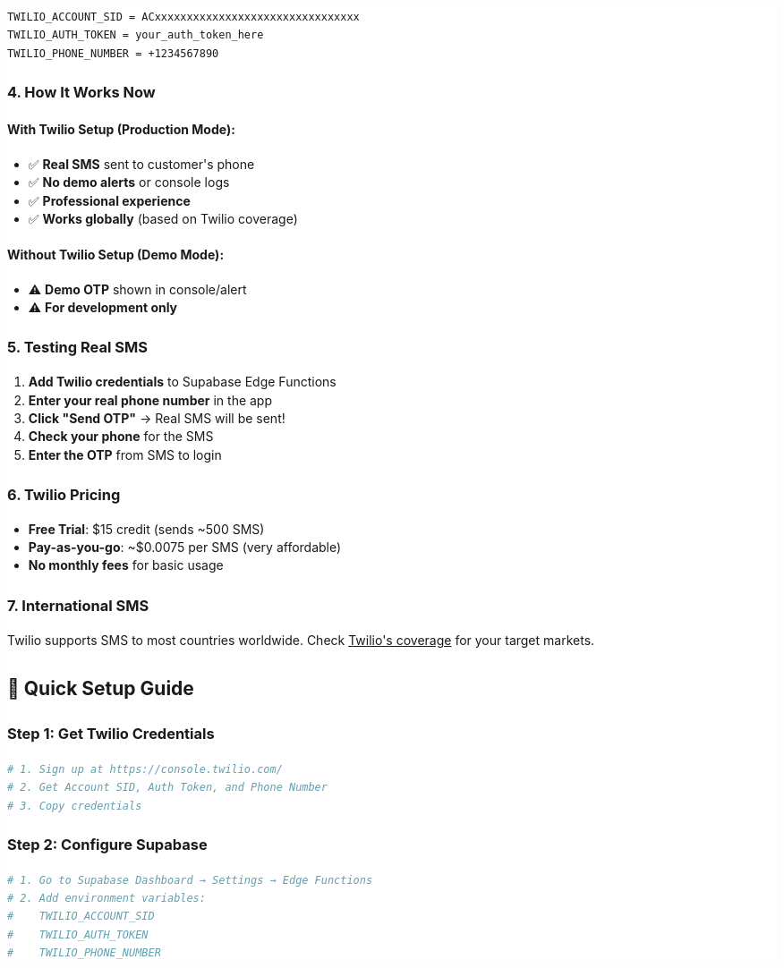 ```
TWILIO_ACCOUNT_SID = ACxxxxxxxxxxxxxxxxxxxxxxxxxxxxxxxx
TWILIO_AUTH_TOKEN = your_auth_token_here
TWILIO_PHONE_NUMBER = +1234567890
```

### 4. How It Works Now

#### **With Twilio Setup (Production Mode):**
- ✅ **Real SMS** sent to customer's phone
- ✅ **No demo alerts** or console logs
- ✅ **Professional experience**
- ✅ **Works globally** (based on Twilio coverage)

#### **Without Twilio Setup (Demo Mode):**
- ⚠️ **Demo OTP** shown in console/alert
- ⚠️ **For development only**

### 5. Testing Real SMS

1. **Add Twilio credentials** to Supabase Edge Functions
2. **Enter your real phone number** in the app
3. **Click "Send OTP"** → Real SMS will be sent!
4. **Check your phone** for the SMS
5. **Enter the OTP** from SMS to login

### 6. Twilio Pricing

- **Free Trial**: $15 credit (sends ~500 SMS)
- **Pay-as-you-go**: ~$0.0075 per SMS (very affordable)
- **No monthly fees** for basic usage

### 7. International SMS

Twilio supports SMS to most countries worldwide. Check [Twilio's coverage](https://www.twilio.com/guidelines/sms) for your target markets.

## 🚀 Quick Setup Guide

### Step 1: Get Twilio Credentials
```bash
# 1. Sign up at https://console.twilio.com/
# 2. Get Account SID, Auth Token, and Phone Number
# 3. Copy credentials
```

### Step 2: Configure Supabase
```bash
# 1. Go to Supabase Dashboard → Settings → Edge Functions
# 2. Add environment variables:
#    TWILIO_ACCOUNT_SID
#    TWILIO_AUTH_TOKEN  
#    TWILIO_PHONE_NUMBER
```
